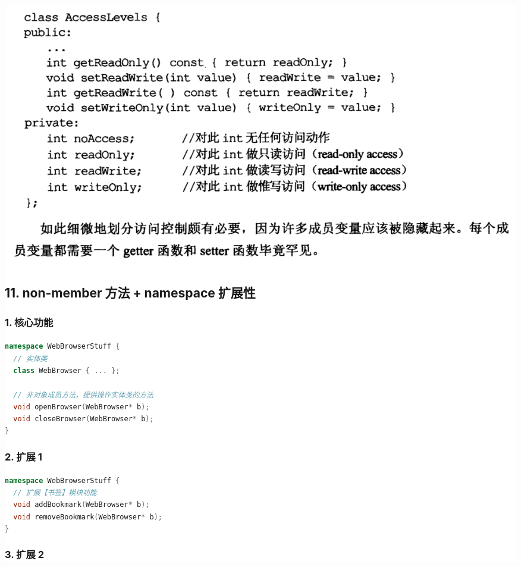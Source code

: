 ![](04.png)



## 11. non-member 方法 + namespace 扩展性

### 1. 核心功能

```c++
namespace WebBrowserStuff {
  // 实体类
  class WebBrowser { ... }; 

  // 非对象成员方法，提供操作实体类的方法
  void openBrowser(WebBrowser* b);
  void closeBrowser(WebBrowser* b);
}
```

### 2. 扩展 1

```c++
namespace WebBrowserStuff {
  // 扩展【书签】模块功能
  void addBookmark(WebBrowser* b);
  void removeBookmark(WebBrowser* b);
}
```

### 3. 扩展 2
